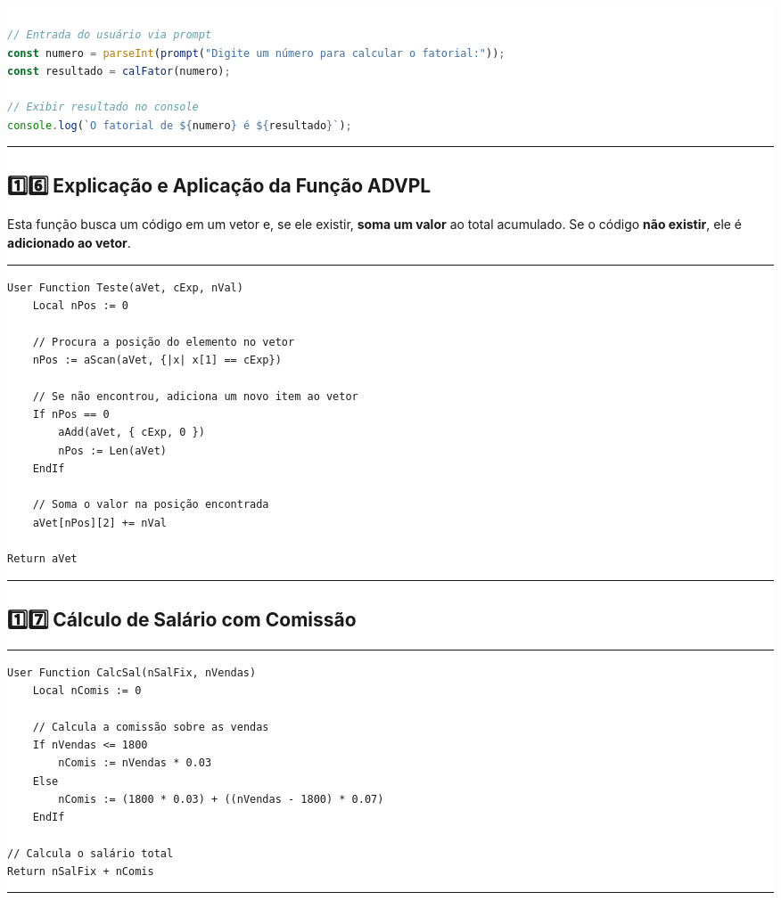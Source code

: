 ```javascript

// Entrada do usuário via prompt
const numero = parseInt(prompt("Digite um número para calcular o fatorial:"));
const resultado = calFator(numero);

// Exibir resultado no console
console.log(`O fatorial de ${numero} é ${resultado}`);
```

---

## 1️⃣6️⃣ Explicação e Aplicação da Função ADVPL  

Esta função busca um código em um vetor e, se ele existir, **soma um valor** ao total acumulado. Se o código **não existir**, ele é **adicionado ao vetor**.  

---

```advpl
User Function Teste(aVet, cExp, nVal)
    Local nPos := 0
    
    // Procura a posição do elemento no vetor
    nPos := aScan(aVet, {|x| x[1] == cExp})

    // Se não encontrou, adiciona um novo item ao vetor
    If nPos == 0
        aAdd(aVet, { cExp, 0 })
        nPos := Len(aVet)
    EndIf

    // Soma o valor na posição encontrada
    aVet[nPos][2] += nVal

Return aVet
```

---

## 1️⃣7️⃣ Cálculo de Salário com Comissão

---

```advpl
User Function CalcSal(nSalFix, nVendas)
    Local nComis := 0

    // Calcula a comissão sobre as vendas
    If nVendas <= 1800
        nComis := nVendas * 0.03
    Else
        nComis := (1800 * 0.03) + ((nVendas - 1800) * 0.07)
    EndIf

// Calcula o salário total
Return nSalFix + nComis
```

---